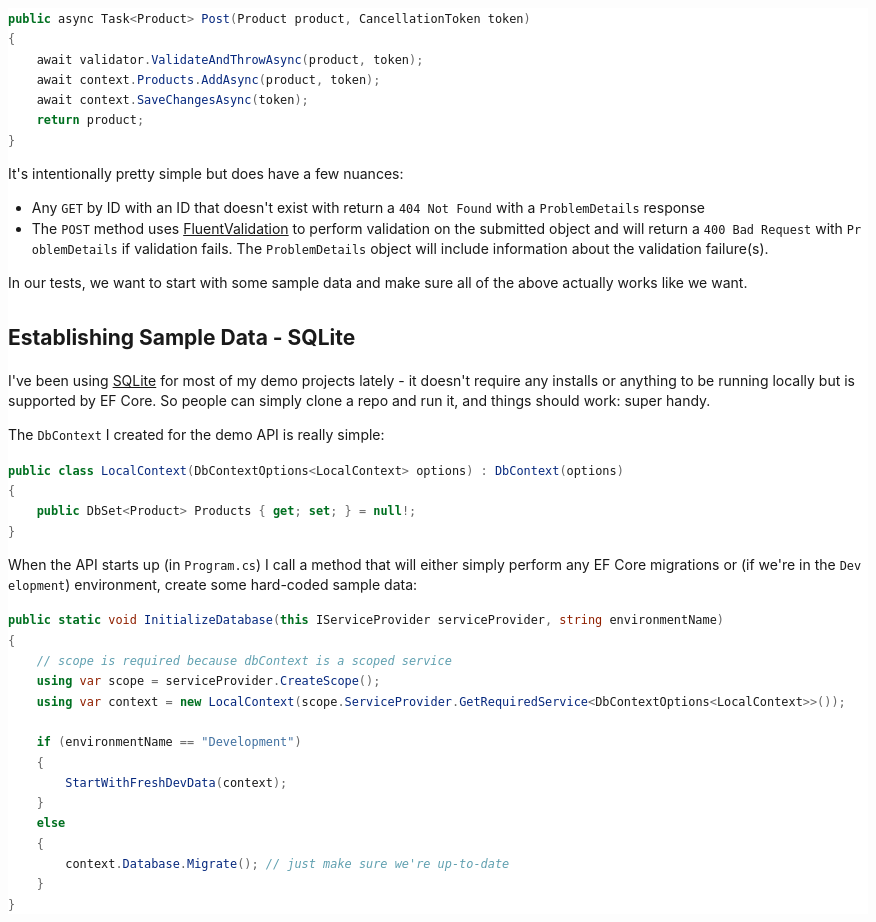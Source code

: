 ```c#
public async Task<Product> Post(Product product, CancellationToken token)
{
    await validator.ValidateAndThrowAsync(product, token);
    await context.Products.AddAsync(product, token);
    await context.SaveChangesAsync(token);
    return product;
}
```

It's intentionally pretty simple but does have a few nuances:

- Any `GET` by ID with an ID that doesn't exist with return a `404 Not Found` with a `ProblemDetails` response
- The `POST` method uses [FluentValidation](https://docs.fluentvalidation.net/en/latest/)
to perform validation on the submitted object and will return a `400 Bad Request` with
`ProblemDetails` if validation fails. The `ProblemDetails` object will include information
about the validation failure(s).

In our tests, we want to start with some sample data and make sure all of the
above actually works like we want.

## Establishing Sample Data - SQLite

I've been using [SQLite](https://learn.microsoft.com/en-us/ef/core/providers/sqlite)
for most of my demo projects lately -
it doesn't require any installs or anything to be running locally but is
supported by EF Core. So people can simply clone a repo and run it,
and things should work: super handy.

The `DbContext` I created for the demo API is really simple:

```c#
public class LocalContext(DbContextOptions<LocalContext> options) : DbContext(options)
{
    public DbSet<Product> Products { get; set; } = null!;
}
```

When the API starts up (in `Program.cs`) I call a method that will either
simply perform any EF Core migrations or (if we're in the `Development`)
environment, create some hard-coded sample data:

```c#
public static void InitializeDatabase(this IServiceProvider serviceProvider, string environmentName)
{
    // scope is required because dbContext is a scoped service
    using var scope = serviceProvider.CreateScope(); 
    using var context = new LocalContext(scope.ServiceProvider.GetRequiredService<DbContextOptions<LocalContext>>());

    if (environmentName == "Development")
    {
        StartWithFreshDevData(context);
    }
    else
    {
        context.Database.Migrate(); // just make sure we're up-to-date
    }
}
```
